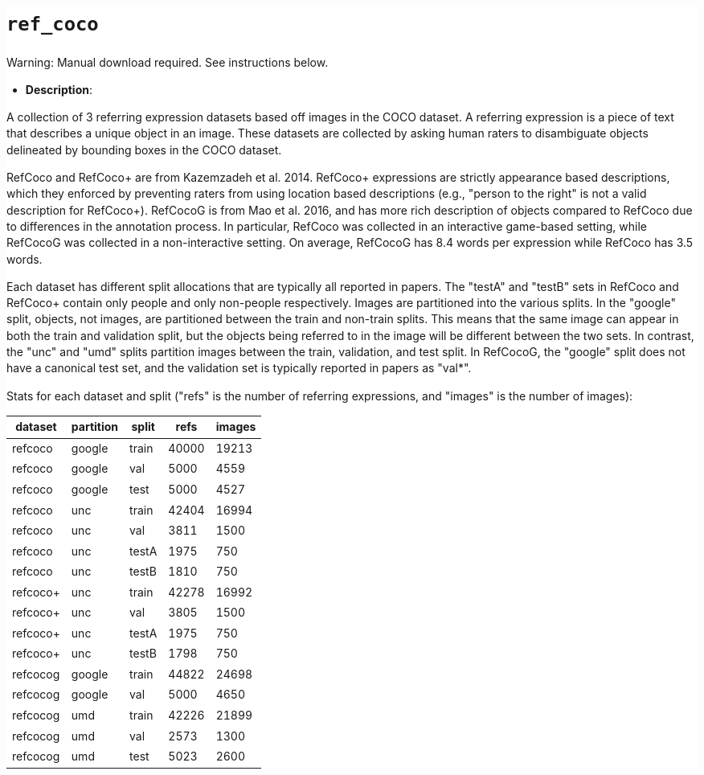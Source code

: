 # `ref_coco`


Warning: Manual download required. See instructions below.

*   **Description**:

A collection of 3 referring expression datasets based off images in the COCO
dataset. A referring expression is a piece of text that describes a unique
object in an image. These datasets are collected by asking human raters to
disambiguate objects delineated by bounding boxes in the COCO dataset.

RefCoco and RefCoco+ are from Kazemzadeh et al. 2014. RefCoco+ expressions are
strictly appearance based descriptions, which they enforced by preventing raters
from using location based descriptions (e.g., "person to the right" is not a
valid description for RefCoco+). RefCocoG is from Mao et al. 2016, and has more
rich description of objects compared to RefCoco due to differences in the
annotation process. In particular, RefCoco was collected in an interactive
game-based setting, while RefCocoG was collected in a non-interactive setting.
On average, RefCocoG has 8.4 words per expression while RefCoco has 3.5 words.

Each dataset has different split allocations that are typically all reported in
papers. The "testA" and "testB" sets in RefCoco and RefCoco+ contain only people
and only non-people respectively. Images are partitioned into the various
splits. In the "google" split, objects, not images, are partitioned between the
train and non-train splits. This means that the same image can appear in both
the train and validation split, but the objects being referred to in the image
will be different between the two sets. In contrast, the "unc" and "umd" splits
partition images between the train, validation, and test split. In RefCocoG, the
"google" split does not have a canonical test set, and the validation set is
typically reported in papers as "val*".

Stats for each dataset and split ("refs" is the number of referring expressions,
and "images" is the number of images):

dataset  | partition | split | refs  | images
-------- | --------- | ----- | ----- | ------
refcoco  | google    | train | 40000 | 19213
refcoco  | google    | val   | 5000  | 4559
refcoco  | google    | test  | 5000  | 4527
refcoco  | unc       | train | 42404 | 16994
refcoco  | unc       | val   | 3811  | 1500
refcoco  | unc       | testA | 1975  | 750
refcoco  | unc       | testB | 1810  | 750
refcoco+ | unc       | train | 42278 | 16992
refcoco+ | unc       | val   | 3805  | 1500
refcoco+ | unc       | testA | 1975  | 750
refcoco+ | unc       | testB | 1798  | 750
refcocog | google    | train | 44822 | 24698
refcocog | google    | val   | 5000  | 4650
refcocog | umd       | train | 42226 | 21899
refcocog | umd       | val   | 2573  | 1300
refcocog | umd       | test  | 5023  | 2600
